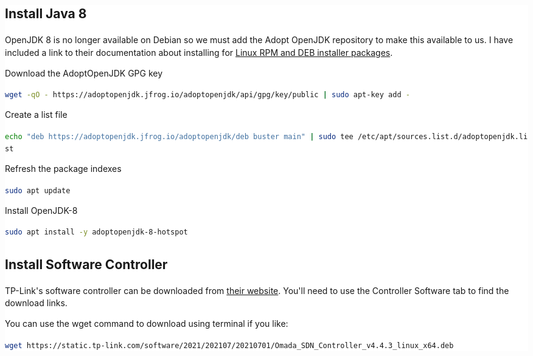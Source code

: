    

## Install Java 8 

OpenJDK 8 is no longer available on Debian so we must add the Adopt OpenJDK repository to make this available to us. I have included a link to their documentation about installing for [Linux RPM and DEB installer packages](https://adoptopenjdk.net/installation.html?variant=openjdk8&jvmVariant=hotspot#linux-pkg).

Download the AdoptOpenJDK GPG key

```bash
wget -qO - https://adoptopenjdk.jfrog.io/adoptopenjdk/api/gpg/key/public | sudo apt-key add -
```

Create a list file

```bash
echo "deb https://adoptopenjdk.jfrog.io/adoptopenjdk/deb buster main" | sudo tee /etc/apt/sources.list.d/adoptopenjdk.list
```

Refresh the package indexes

```bash
sudo apt update
```

Install OpenJDK-8

```bash
sudo apt install -y adoptopenjdk-8-hotspot
```



## Install Software Controller

TP-Link's software controller can be downloaded from [their website](https://www.tp-link.com/uk/support/download/omada-software-controller/#Controller_Software). You'll need to use the Controller Software tab to find the download links.

You can use the wget command to download using terminal if you like:

```bash
wget https://static.tp-link.com/software/2021/202107/20210701/Omada_SDN_Controller_v4.4.3_linux_x64.deb
```
